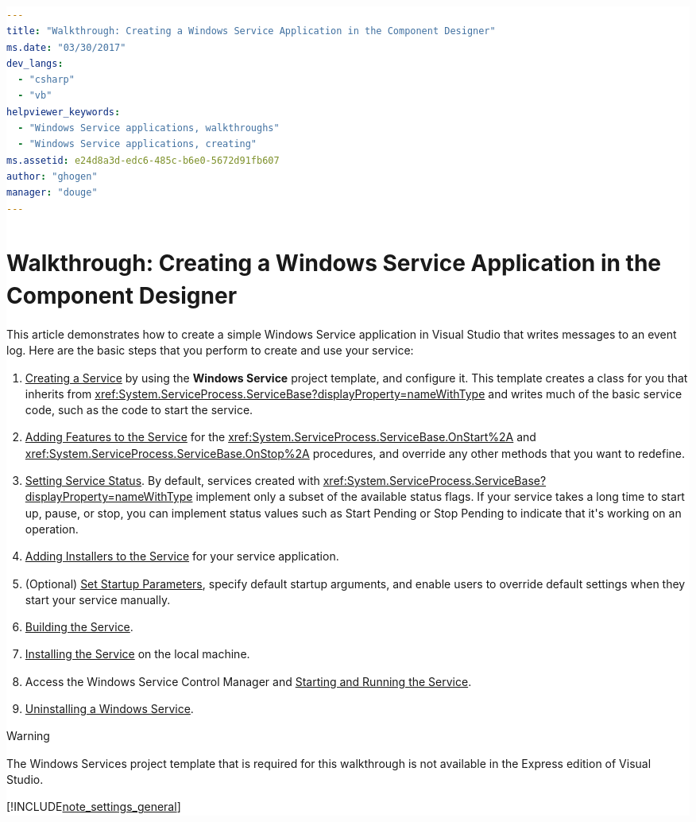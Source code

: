```yaml
---
title: "Walkthrough: Creating a Windows Service Application in the Component Designer"
ms.date: "03/30/2017"
dev_langs: 
  - "csharp"
  - "vb"
helpviewer_keywords: 
  - "Windows Service applications, walkthroughs"
  - "Windows Service applications, creating"
ms.assetid: e24d8a3d-edc6-485c-b6e0-5672d91fb607
author: "ghogen"
manager: "douge"
---
```

# Walkthrough: Creating a Windows Service Application in the Component Designer
This article demonstrates how to create a simple Windows Service application in Visual Studio that writes messages to an event log. Here are the basic steps that you perform to create and use your service:  
  
1. [Creating a Service](#BK_CreateProject) by using the **Windows Service** project template, and configure it. This template creates a class for you that inherits from <xref:System.ServiceProcess.ServiceBase?displayProperty=nameWithType> and writes much of the basic service code, such as the code to start the service.  
  
2. [Adding Features to the Service](#BK_WriteCode) for the <xref:System.ServiceProcess.ServiceBase.OnStart%2A> and <xref:System.ServiceProcess.ServiceBase.OnStop%2A> procedures, and override any other methods that you want to redefine.  
  
3. [Setting Service Status](#BK_SetStatus). By default, services created with <xref:System.ServiceProcess.ServiceBase?displayProperty=nameWithType> implement only a subset of the available status flags. If your service takes a long time to start up, pause, or stop, you can implement status values such as Start Pending or Stop Pending to indicate that it's working on an operation.  
  
4. [Adding Installers to the Service](#BK_AddInstallers) for your service application.  
  
5. (Optional) [Set Startup Parameters](#BK_StartupParameters), specify default startup arguments, and enable users to override default settings when they start your service manually.  
  
6. [Building the Service](#BK_Build).  
  
7. [Installing the Service](#BK_Install) on the local machine.  
  
8. Access the Windows Service Control Manager and [Starting and Running the Service](#BK_StartService).  
  
9. [Uninstalling a Windows Service](#BK_Uninstall).  
  
> [!WARNING]
>  The Windows Services project template that is required for this walkthrough is not available in the Express edition of Visual Studio.  
  
 [!INCLUDE[note_settings_general](../../../includes/note-settings-general-md.md)]  
  